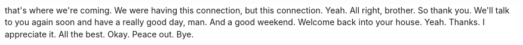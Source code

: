 that's where we're coming. We were having this connection, but this connection. Yeah. All right, brother. So thank you. We'll talk to you again soon and have a really good day, man. And a good weekend. Welcome back into your house. Yeah. Thanks. I appreciate it. All the best. Okay. Peace out. Bye.